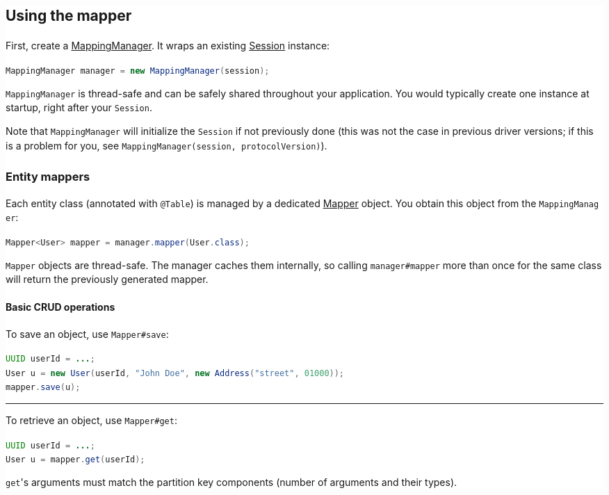 

## Using the mapper

First, create a [MappingManager]. It wraps an existing [Session]
instance:

```java
MappingManager manager = new MappingManager(session);
```

`MappingManager` is thread-safe and can be safely shared throughout your
application. You would typically create one instance at startup, right
after your `Session`.

Note that `MappingManager` will initialize the `Session` if not
previously done (this was not the case in previous driver versions; if
this is a problem for you, see `MappingManager(session, protocolVersion)`).

### Entity mappers

Each entity class (annotated with `@Table`) is managed by a dedicated
[Mapper] object. You obtain this object from the `MappingManager`:

```java
Mapper<User> mapper = manager.mapper(User.class);
```

`Mapper` objects are thread-safe. The manager caches them internally, so
calling `manager#mapper` more than once for the same class will return
the previously generated mapper.

[Mapper]:http://docs.datastax.com/en/drivers/java/3.4/com/datastax/driver/mapping/Mapper.html
[MappingManager]:http://docs.datastax.com/en/drivers/java/3.4/com/datastax/driver/mapping/MappingManager.html
[Session]:http://docs.datastax.com/en/drivers/java/3.4/com/datastax/driver/core/Session.html

#### Basic CRUD operations

To save an object, use `Mapper#save`:

```java
UUID userId = ...;
User u = new User(userId, "John Doe", new Address("street", 01000));
mapper.save(u);
```

--------------

To retrieve an object, use `Mapper#get`:

```java
UUID userId = ...;
User u = mapper.get(userId);
```

`get`'s arguments must match the partition key components (number of
arguments and their types).


[Result]: http://docs.datastax.com/en/drivers/java/3.4/com/datastax/driver/mapping/Result.html
[@QueryParameters]: http://docs.datastax.com/en/drivers/java/3.4/com/datastax/driver/mapping/annotations/QueryParameters.html
[MappingConfiguration]: http://docs.datastax.com/en/drivers/java/3.4/com/datastax/driver/mapping/MappingConfiguration.html
[PropertyMapper]: http://docs.datastax.com/en/drivers/java/3.4/com/datastax/driver/mapping/PropertyMapper.html
[DefaultPropertyMapper]: http://docs.datastax.com/en/drivers/java/3.4/com/datastax/driver/mapping/DefaultPropertyMapper.html